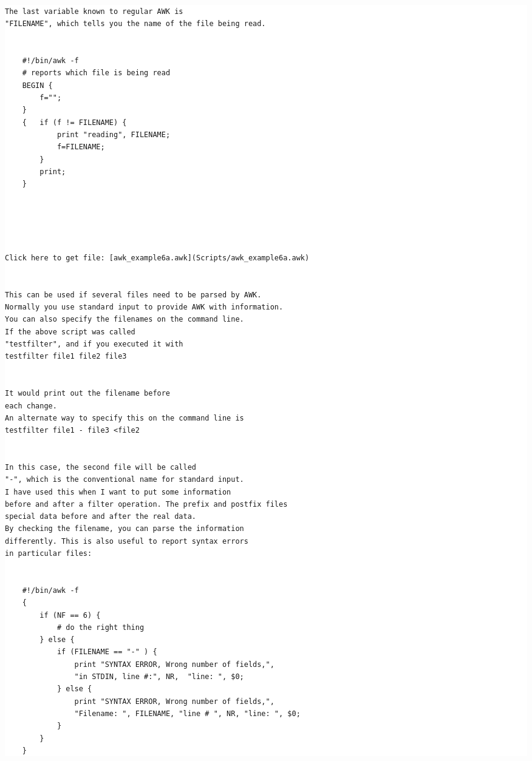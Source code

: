     The last variable known to regular AWK is
    "FILENAME", which tells you the name of the file being read.
    
        
        #!/bin/awk -f
        # reports which file is being read
        BEGIN {
        	f="";
        }
        {	if (f != FILENAME) {
        		print "reading", FILENAME;
        		f=FILENAME;
        	}
        	print;
        }
        
    
    
    
    
    Click here to get file: [awk_example6a.awk](Scripts/awk_example6a.awk)
    
    
    This can be used if several files need to be parsed by AWK.
    Normally you use standard input to provide AWK with information.
    You can also specify the filenames on the command line.
    If the above script was called 
    "testfilter", and if you executed it with
    testfilter file1 file2 file3
    
    
    It would print out the filename before 
    each change.
    An alternate way to specify this on the command line is
    testfilter file1 - file3 <file2
    
    
    In this case, the second file will be called
    "-", which is the conventional name for standard input.
    I have used this when I want to put some information
    before and after a filter operation. The prefix and postfix files
    special data before and after the real data.
    By checking the filename, you can parse the information
    differently. This is also useful to report syntax errors
    in particular files:
    
        
        #!/bin/awk -f
        { 
            if (NF == 6) {
                # do the right thing
            } else {
                if (FILENAME == "-" ) {
                    print "SYNTAX ERROR, Wrong number of fields,", 
                    "in STDIN, line #:", NR,  "line: ", $0;
                } else {
                    print "SYNTAX ERROR, Wrong number of fields,", 
                    "Filename: ", FILENAME, "line # ", NR, "line: ", $0;
                }
            }
        }
        